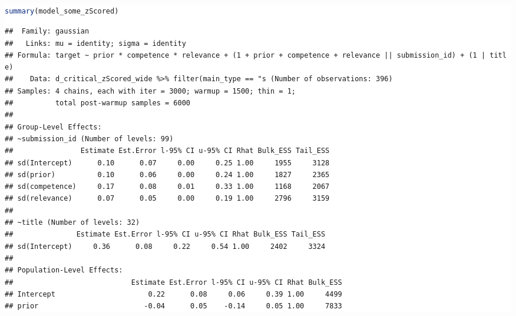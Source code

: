``` r
summary(model_some_zScored)
```

    ##  Family: gaussian 
    ##   Links: mu = identity; sigma = identity 
    ## Formula: target ~ prior * competence * relevance + (1 + prior + competence + relevance || submission_id) + (1 | title) 
    ##    Data: d_critical_zScored_wide %>% filter(main_type == "s (Number of observations: 396) 
    ## Samples: 4 chains, each with iter = 3000; warmup = 1500; thin = 1;
    ##          total post-warmup samples = 6000
    ## 
    ## Group-Level Effects: 
    ## ~submission_id (Number of levels: 99) 
    ##                Estimate Est.Error l-95% CI u-95% CI Rhat Bulk_ESS Tail_ESS
    ## sd(Intercept)      0.10      0.07     0.00     0.25 1.00     1955     3128
    ## sd(prior)          0.10      0.06     0.00     0.24 1.00     1827     2365
    ## sd(competence)     0.17      0.08     0.01     0.33 1.00     1168     2067
    ## sd(relevance)      0.07      0.05     0.00     0.19 1.00     2796     3159
    ## 
    ## ~title (Number of levels: 32) 
    ##               Estimate Est.Error l-95% CI u-95% CI Rhat Bulk_ESS Tail_ESS
    ## sd(Intercept)     0.36      0.08     0.22     0.54 1.00     2402     3324
    ## 
    ## Population-Level Effects: 
    ##                            Estimate Est.Error l-95% CI u-95% CI Rhat Bulk_ESS
    ## Intercept                      0.22      0.08     0.06     0.39 1.00     4499
    ## prior                         -0.04      0.05    -0.14     0.05 1.00     7833